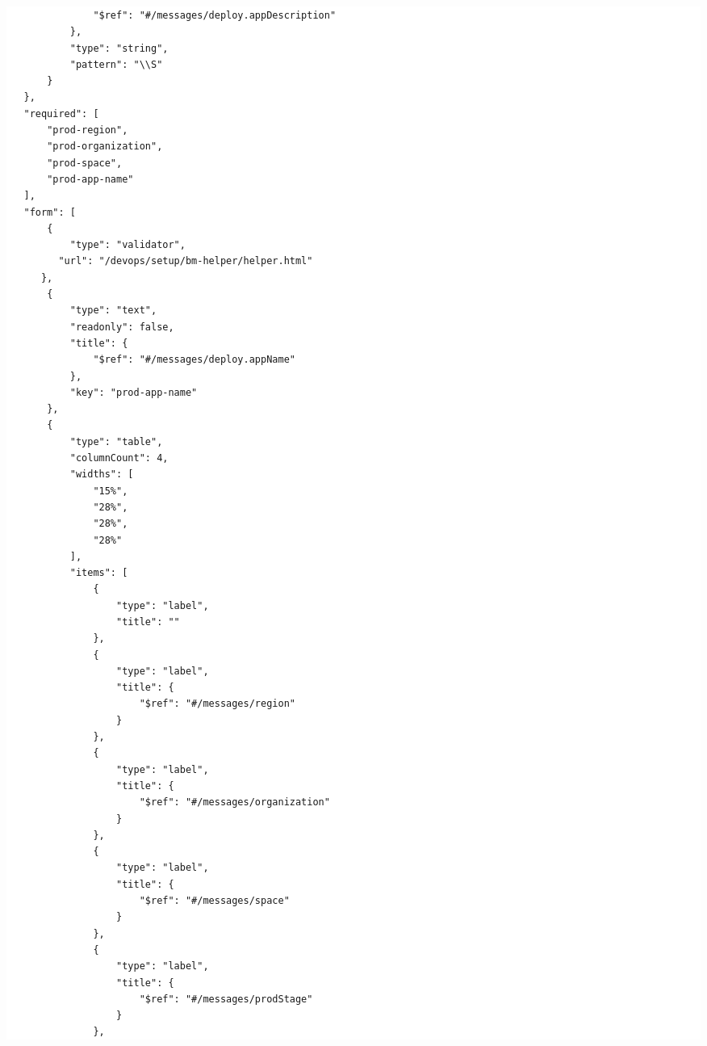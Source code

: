  ```
                "$ref": "#/messages/deploy.appDescription"
            },
            "type": "string",
            "pattern": "\\S"
        }
    },
    "required": [
        "prod-region",
        "prod-organization",
        "prod-space",
        "prod-app-name"
    ],
    "form": [
        {
            "type": "validator",
          "url": "/devops/setup/bm-helper/helper.html"
       },
        {
            "type": "text",
            "readonly": false,
            "title": {
                "$ref": "#/messages/deploy.appName"
            },
            "key": "prod-app-name"
        },
        {
            "type": "table",
            "columnCount": 4,
            "widths": [
                "15%",
                "28%",
                "28%",
                "28%"
            ],
            "items": [
                {
                    "type": "label",
                    "title": ""
                },
                {
                    "type": "label",
                    "title": {
                        "$ref": "#/messages/region"
                    }
                },
                {
                    "type": "label",
                    "title": {
                        "$ref": "#/messages/organization"
                    }
                },
                {
                    "type": "label",
                    "title": {
                        "$ref": "#/messages/space"
                    }
                },
                {
                    "type": "label",
                    "title": {
                        "$ref": "#/messages/prodStage"
                    }
                },
 ```